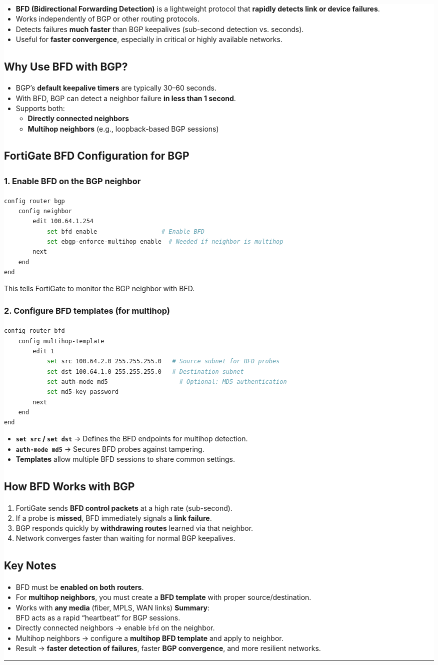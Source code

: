 - **BFD (Bidirectional Forwarding Detection)** is a lightweight protocol that **rapidly detects link or device failures**.
- Works independently of BGP or other routing protocols.
- Detects failures **much faster** than BGP keepalives (sub-second detection vs. seconds).
- Useful for **faster convergence**, especially in critical or highly available networks.
## Why Use BFD with BGP?

- BGP’s **default keepalive timers** are typically 30–60 seconds.
- With BFD, BGP can detect a neighbor failure **in less than 1 second**.
- Supports both:
    - **Directly connected neighbors**
    - **Multihop neighbors** (e.g., loopback-based BGP sessions)
## FortiGate BFD Configuration for BGP
### **1. Enable BFD on the BGP neighbor**

```bash
config router bgp
    config neighbor
        edit 100.64.1.254
            set bfd enable                  # Enable BFD
            set ebgp-enforce-multihop enable  # Needed if neighbor is multihop
        next
    end
end
```

This tells FortiGate to monitor the BGP neighbor with BFD.
### **2. Configure BFD templates (for multihop)**

```bash
config router bfd
    config multihop-template
        edit 1
            set src 100.64.2.0 255.255.255.0   # Source subnet for BFD probes
            set dst 100.64.1.0 255.255.255.0   # Destination subnet
            set auth-mode md5                    # Optional: MD5 authentication
            set md5-key password
        next
    end
end
```

- **`set src` / `set dst`** → Defines the BFD endpoints for multihop detection.
- **`auth-mode md5`** → Secures BFD probes against tampering.
- **Templates** allow multiple BFD sessions to share common settings.
##  How BFD Works with BGP
1. FortiGate sends **BFD control packets** at a high rate (sub-second).
2. If a probe is **missed**, BFD immediately signals a **link failure**.
3. BGP responds quickly by **withdrawing routes** learned via that neighbor.
4. Network converges faster than waiting for normal BGP keepalives.
##  Key Notes
- BFD must be **enabled on both routers**.
- For **multihop neighbors**, you must create a **BFD template** with proper source/destination.
- Works with **any media** (fiber, MPLS, WAN links)
**Summary**:  
BFD acts as a rapid “heartbeat” for BGP sessions.
- Directly connected neighbors → enable `bfd` on the neighbor.
- Multihop neighbors → configure a **multihop BFD template** and apply to neighbor.
- Result → **faster detection of failures**, faster **BGP convergence**, and more resilient networks.
---